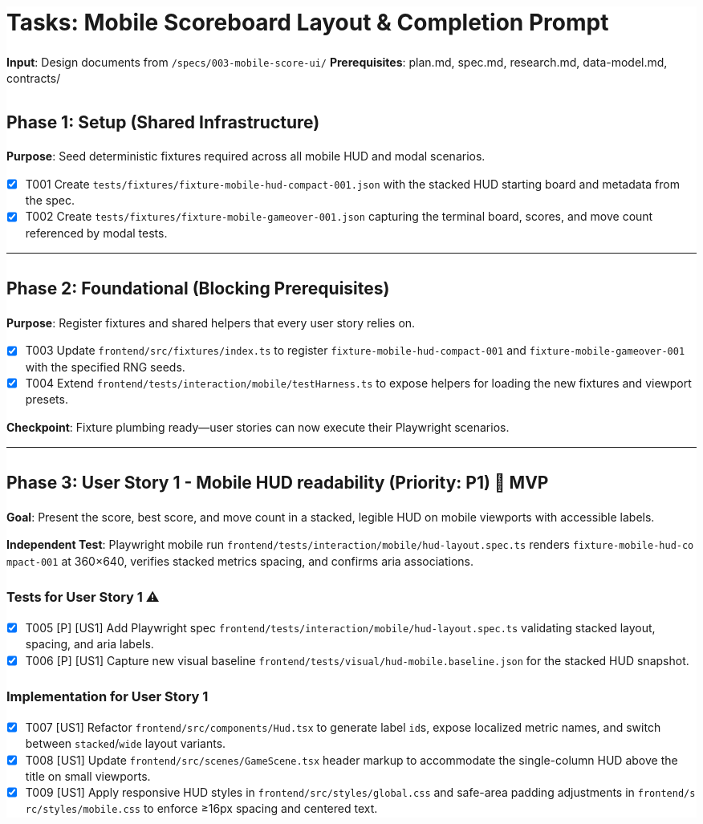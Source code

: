 # Tasks: Mobile Scoreboard Layout & Completion Prompt

**Input**: Design documents from `/specs/003-mobile-score-ui/`
**Prerequisites**: plan.md, spec.md, research.md, data-model.md, contracts/

## Phase 1: Setup (Shared Infrastructure)

**Purpose**: Seed deterministic fixtures required across all mobile HUD and modal scenarios.

- [X] T001 Create `tests/fixtures/fixture-mobile-hud-compact-001.json` with the stacked HUD starting board and metadata from the spec.
- [X] T002 Create `tests/fixtures/fixture-mobile-gameover-001.json` capturing the terminal board, scores, and move count referenced by modal tests.

---

## Phase 2: Foundational (Blocking Prerequisites)

**Purpose**: Register fixtures and shared helpers that every user story relies on.

- [X] T003 Update `frontend/src/fixtures/index.ts` to register `fixture-mobile-hud-compact-001` and `fixture-mobile-gameover-001` with the specified RNG seeds.
- [X] T004 Extend `frontend/tests/interaction/mobile/testHarness.ts` to expose helpers for loading the new fixtures and viewport presets.

**Checkpoint**: Fixture plumbing ready—user stories can now execute their Playwright scenarios.

---

## Phase 3: User Story 1 - Mobile HUD readability (Priority: P1) 🎯 MVP

**Goal**: Present the score, best score, and move count in a stacked, legible HUD on mobile viewports with accessible labels.

**Independent Test**: Playwright mobile run `frontend/tests/interaction/mobile/hud-layout.spec.ts` renders `fixture-mobile-hud-compact-001` at 360×640, verifies stacked metrics spacing, and confirms aria associations.

### Tests for User Story 1 ⚠️

- [X] T005 [P] [US1] Add Playwright spec `frontend/tests/interaction/mobile/hud-layout.spec.ts` validating stacked layout, spacing, and aria labels.
- [X] T006 [P] [US1] Capture new visual baseline `frontend/tests/visual/hud-mobile.baseline.json` for the stacked HUD snapshot.

### Implementation for User Story 1

- [X] T007 [US1] Refactor `frontend/src/components/Hud.tsx` to generate label `id`s, expose localized metric names, and switch between `stacked`/`wide` layout variants.
- [X] T008 [US1] Update `frontend/src/scenes/GameScene.tsx` header markup to accommodate the single-column HUD above the title on small viewports.
- [X] T009 [US1] Apply responsive HUD styles in `frontend/src/styles/global.css` and safe-area padding adjustments in `frontend/src/styles/mobile.css` to enforce ≥16px spacing and centered text.
